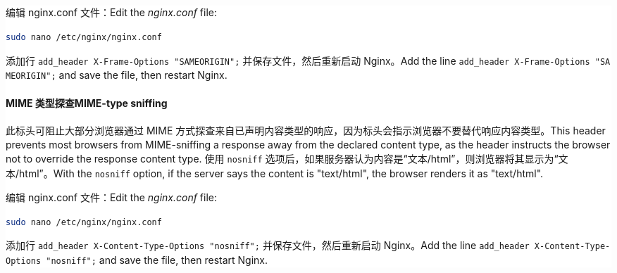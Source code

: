 <span data-ttu-id="f1760-210">编辑 nginx.conf 文件：</span><span class="sxs-lookup"><span data-stu-id="f1760-210">Edit the *nginx.conf* file:</span></span>

```bash
sudo nano /etc/nginx/nginx.conf
```

<span data-ttu-id="f1760-211">添加行 `add_header X-Frame-Options "SAMEORIGIN";` 并保存文件，然后重新启动 Nginx。</span><span class="sxs-lookup"><span data-stu-id="f1760-211">Add the line `add_header X-Frame-Options "SAMEORIGIN";` and save the file, then restart Nginx.</span></span>

#### <a name="mime-type-sniffing"></a><span data-ttu-id="f1760-212">MIME 类型探查</span><span class="sxs-lookup"><span data-stu-id="f1760-212">MIME-type sniffing</span></span>

<span data-ttu-id="f1760-213">此标头可阻止大部分浏览器通过 MIME 方式探查来自已声明内容类型的响应，因为标头会指示浏览器不要替代响应内容类型。</span><span class="sxs-lookup"><span data-stu-id="f1760-213">This header prevents most browsers from MIME-sniffing a response away from the declared content type, as the header instructs the browser not to override the response content type.</span></span> <span data-ttu-id="f1760-214">使用 `nosniff` 选项后，如果服务器认为内容是“文本/html”，则浏览器将其显示为“文本/html”。</span><span class="sxs-lookup"><span data-stu-id="f1760-214">With the `nosniff` option, if the server says the content is "text/html", the browser renders it as "text/html".</span></span>

<span data-ttu-id="f1760-215">编辑 nginx.conf 文件：</span><span class="sxs-lookup"><span data-stu-id="f1760-215">Edit the *nginx.conf* file:</span></span>

```bash
sudo nano /etc/nginx/nginx.conf
```

<span data-ttu-id="f1760-216">添加行 `add_header X-Content-Type-Options "nosniff";` 并保存文件，然后重新启动 Nginx。</span><span class="sxs-lookup"><span data-stu-id="f1760-216">Add the line `add_header X-Content-Type-Options "nosniff";` and save the file, then restart Nginx.</span></span>
